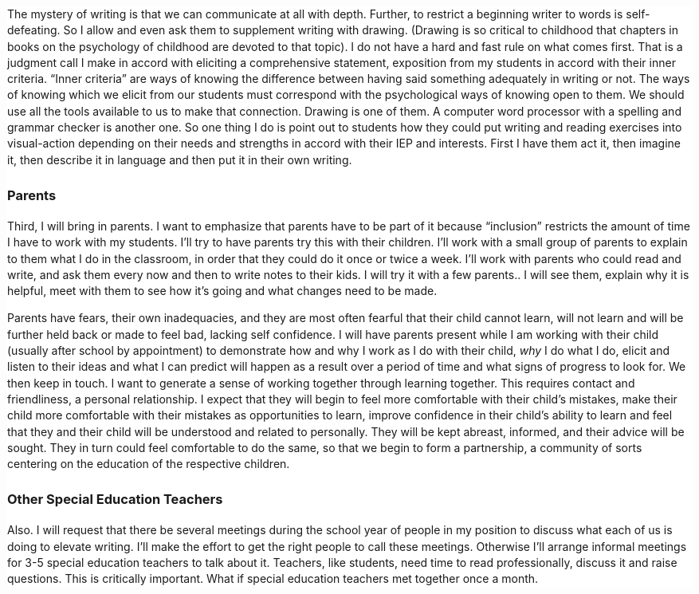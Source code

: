  The mystery of writing is that we can communicate at all with depth. Further, to restrict a beginning writer to words is self-defeating. So I allow and even ask them to supplement writing with drawing. (Drawing is so critical to childhood that chapters in books on the psychology of childhood are devoted to that topic). I do not have a hard and fast rule on what comes first. That is a judgment call I make in accord with eliciting a comprehensive statement, exposition from my students in accord with their inner criteria. “Inner criteria” are ways of knowing the difference between having said something adequately in writing or not. The ways of knowing which we elicit from our students must correspond with the psychological ways of knowing open to them. We should use all the tools available to us to make that connection. Drawing is one of them. A computer word processor with a spelling and grammar checker is another one. So one thing I do is point out to students how they could put writing and reading exercises into visual-action depending on their needs and strengths in accord with their IEP and interests. First I have them act it, then imagine it, then describe it in language and then put it in their own writing.
 </p>

<h3>
  Parents
 </h3>
 <p>
  Third, I will bring in parents. I want to emphasize that parents have to be part of it because “inclusion” restricts the amount of time I have to work with my students. I’ll try to have parents try this with their children. I’ll work with a small group of parents to explain to them what I do in the classroom, in order that they could do it once or twice a week. I’ll work with parents who could read and write, and ask them every now and then to write notes to their kids. I will try it with a few parents.. I will see them, explain why it is helpful, meet with them to see how it’s going and what changes need to be made.
 </p>
<p>
  Parents have fears, their own inadequacies, and they are most often fearful that their child cannot learn, will not learn and will be further held back or made to feel bad, lacking self confidence. I will have parents present while I am working with their child (usually after school by appointment) to demonstrate how and why I work as I do with their child,
  <i>
   why
  </i>
  I do what I do, elicit and listen to their ideas and what I can predict will happen as a result over a period of time and what signs of progress to look for. We then keep in touch. I want to generate a sense of working together through learning together. This requires contact and friendliness, a personal relationship. I expect that they will begin to feel more comfortable with their child’s mistakes, make their child more comfortable with their mistakes as opportunities to learn, improve confidence in their child’s ability to learn and feel that they and their child will be understood and related to personally. They will be kept abreast, informed, and their advice will be sought. They in turn could feel comfortable to do the same, so that we begin to form a partnership, a community of sorts centering on the education of the respective children.
 </p>

<h3>
  Other Special Education Teachers
 </h3>
 <p>
  Also. I will request that there be several meetings during the school year of people in my position to discuss what each of us is doing to elevate writing. I’ll make the effort to get the right people to call these meetings. Otherwise I’ll arrange informal meetings for 3-5 special education teachers to talk about it. Teachers, like students, need time to read professionally, discuss it and raise questions. This is critically important. What if special education teachers met together once a month.
 </p>
